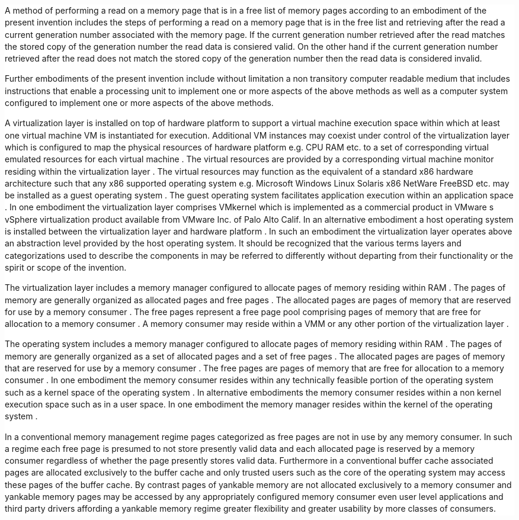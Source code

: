 A method of performing a read on a memory page that is in a free list of memory pages according to an embodiment of the present invention includes the steps of performing a read on a memory page that is in the free list and retrieving after the read a current generation number associated with the memory page. If the current generation number retrieved after the read matches the stored copy of the generation number the read data is consiered valid. On the other hand if the current generation number retrieved after the read does not match the stored copy of the generation number then the read data is considered invalid.

Further embodiments of the present invention include without limitation a non transitory computer readable medium that includes instructions that enable a processing unit to implement one or more aspects of the above methods as well as a computer system configured to implement one or more aspects of the above methods.

A virtualization layer is installed on top of hardware platform to support a virtual machine execution space within which at least one virtual machine VM is instantiated for execution. Additional VM instances may coexist under control of the virtualization layer which is configured to map the physical resources of hardware platform e.g. CPU RAM etc. to a set of corresponding virtual emulated resources for each virtual machine . The virtual resources are provided by a corresponding virtual machine monitor residing within the virtualization layer . The virtual resources may function as the equivalent of a standard x86 hardware architecture such that any x86 supported operating system e.g. Microsoft Windows Linux Solaris x86 NetWare FreeBSD etc. may be installed as a guest operating system . The guest operating system facilitates application execution within an application space . In one embodiment the virtualization layer comprises VMkernel which is implemented as a commercial product in VMware s vSphere virtualization product available from VMware Inc. of Palo Alto Calif. In an alternative embodiment a host operating system is installed between the virtualization layer and hardware platform . In such an embodiment the virtualization layer operates above an abstraction level provided by the host operating system. It should be recognized that the various terms layers and categorizations used to describe the components in may be referred to differently without departing from their functionality or the spirit or scope of the invention.

The virtualization layer includes a memory manager configured to allocate pages of memory residing within RAM . The pages of memory are generally organized as allocated pages and free pages . The allocated pages are pages of memory that are reserved for use by a memory consumer . The free pages represent a free page pool comprising pages of memory that are free for allocation to a memory consumer . A memory consumer may reside within a VMM or any other portion of the virtualization layer .

The operating system includes a memory manager configured to allocate pages of memory residing within RAM . The pages of memory are generally organized as a set of allocated pages and a set of free pages . The allocated pages are pages of memory that are reserved for use by a memory consumer . The free pages are pages of memory that are free for allocation to a memory consumer . In one embodiment the memory consumer resides within any technically feasible portion of the operating system such as a kernel space of the operating system . In alternative embodiments the memory consumer resides within a non kernel execution space such as in a user space. In one embodiment the memory manager resides within the kernel of the operating system .

In a conventional memory management regime pages categorized as free pages are not in use by any memory consumer. In such a regime each free page is presumed to not store presently valid data and each allocated page is reserved by a memory consumer regardless of whether the page presently stores valid data. Furthermore in a conventional buffer cache associated pages are allocated exclusively to the buffer cache and only trusted users such as the core of the operating system may access these pages of the buffer cache. By contrast pages of yankable memory are not allocated exclusively to a memory consumer and yankable memory pages may be accessed by any appropriately configured memory consumer even user level applications and third party drivers affording a yankable memory regime greater flexibility and greater usability by more classes of consumers.
